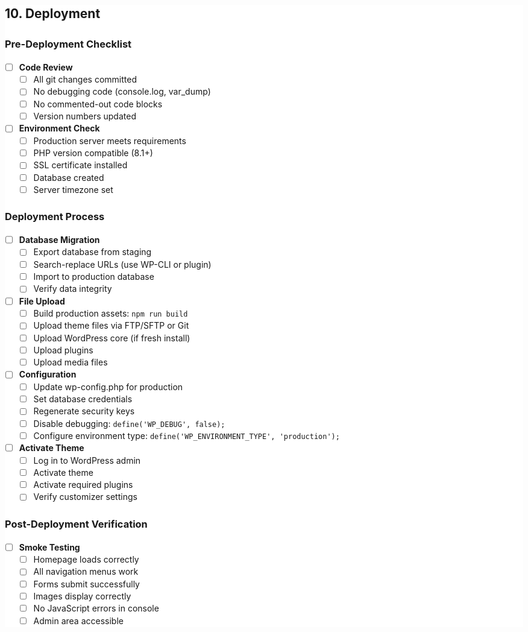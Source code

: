 ## 10. Deployment

### Pre-Deployment Checklist

- [ ] **Code Review**
  - [ ] All git changes committed
  - [ ] No debugging code (console.log, var_dump)
  - [ ] No commented-out code blocks
  - [ ] Version numbers updated

- [ ] **Environment Check**
  - [ ] Production server meets requirements
  - [ ] PHP version compatible (8.1+)
  - [ ] SSL certificate installed
  - [ ] Database created
  - [ ] Server timezone set

### Deployment Process

- [ ] **Database Migration**
  - [ ] Export database from staging
  - [ ] Search-replace URLs (use WP-CLI or plugin)
  - [ ] Import to production database
  - [ ] Verify data integrity

- [ ] **File Upload**
  - [ ] Build production assets: `npm run build`
  - [ ] Upload theme files via FTP/SFTP or Git
  - [ ] Upload WordPress core (if fresh install)
  - [ ] Upload plugins
  - [ ] Upload media files

- [ ] **Configuration**
  - [ ] Update wp-config.php for production
  - [ ] Set database credentials
  - [ ] Regenerate security keys
  - [ ] Disable debugging: `define('WP_DEBUG', false);`
  - [ ] Configure environment type: `define('WP_ENVIRONMENT_TYPE', 'production');`

- [ ] **Activate Theme**
  - [ ] Log in to WordPress admin
  - [ ] Activate theme
  - [ ] Activate required plugins
  - [ ] Verify customizer settings

### Post-Deployment Verification

- [ ] **Smoke Testing**
  - [ ] Homepage loads correctly
  - [ ] All navigation menus work
  - [ ] Forms submit successfully
  - [ ] Images display correctly
  - [ ] No JavaScript errors in console
  - [ ] Admin area accessible
